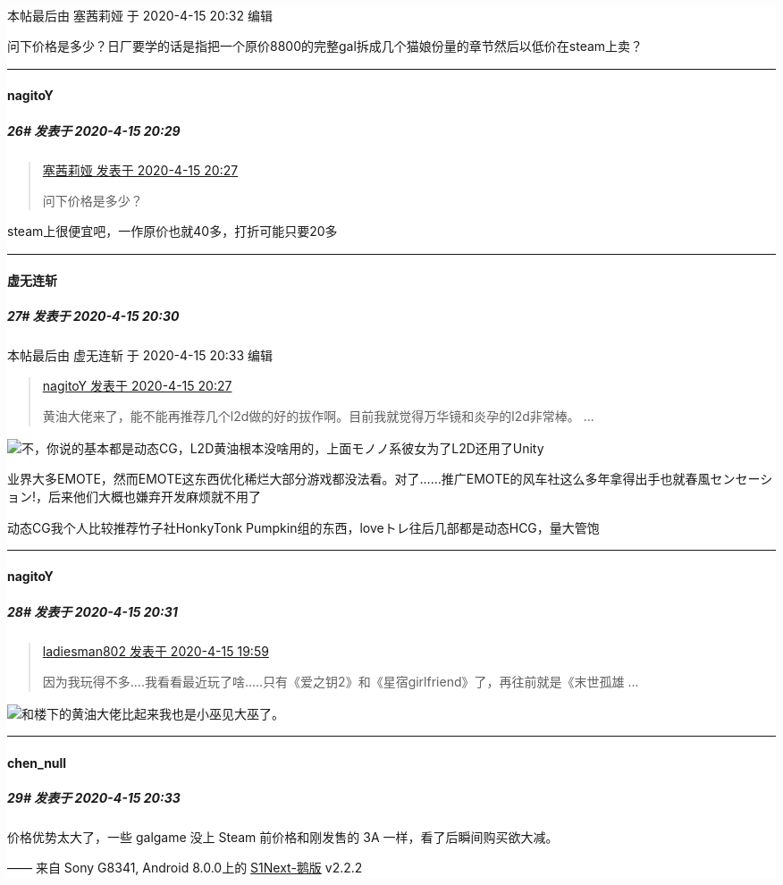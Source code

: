 
 本帖最后由 塞茜莉娅 于 2020-4-15 20:32 编辑 

问下价格是多少？日厂要学的话是指把一个原价8800的完整gal拆成几个猫娘份量的章节然后以低价在steam上卖？


-----

####  nagitoY  
##### 26#       发表于 2020-4-15 20:29


<blockquote><a href="httphttps://bbs.saraba1st.com/2b/forum.php?mod=redirect&amp;goto=findpost&amp;pid=47093555&amp;ptid=1924351" target="_blank">塞茜莉娅 发表于 2020-4-15 20:27</a>

问下价格是多少？</blockquote>
steam上很便宜吧，一作原价也就40多，打折可能只要20多


-----

####  虚无连斩  
##### 27#       发表于 2020-4-15 20:30


 本帖最后由 虚无连斩 于 2020-4-15 20:33 编辑 
<blockquote><a href="httphttps://bbs.saraba1st.com/2b/forum.php?mod=redirect&amp;goto=findpost&amp;pid=47093549&amp;ptid=1924351" target="_blank">nagitoY 发表于 2020-4-15 20:27</a>

黄油大佬来了，能不能再推荐几个l2d做的好的拔作啊。目前我就觉得万华镜和炎孕的l2d非常棒。 ...</blockquote>
<img src="https://static.saraba1st.com/image/smiley/face2017/068.png" referrerpolicy="no-referrer">不，你说的基本都是动态CG，L2D黄油根本没啥用的，上面モノノ系彼女为了L2D还用了Unity

业界大多EMOTE，然而EMOTE这东西优化稀烂大部分游戏都没法看。对了……推广EMOTE的风车社这么多年拿得出手也就春風センセーション!，后来他们大概也嫌弃开发麻烦就不用了

动态CG我个人比较推荐竹子社HonkyTonk Pumpkin组的东西，loveトレ往后几部都是动态HCG，量大管饱


-----

####  nagitoY  
##### 28#       发表于 2020-4-15 20:31


<blockquote><a href="httphttps://bbs.saraba1st.com/2b/forum.php?mod=redirect&amp;goto=findpost&amp;pid=47093297&amp;ptid=1924351" target="_blank">ladiesman802 发表于 2020-4-15 19:59</a>

因为我玩得不多....我看看最近玩了啥.....只有《爱之钥2》和《星宿girlfriend》了，再往前就是《末世孤雄 ...</blockquote>
<img src="https://static.saraba1st.com/image/smiley/face2017/068.png" referrerpolicy="no-referrer">和楼下的黄油大佬比起来我也是小巫见大巫了。


-----

####  chen_null  
##### 29#       发表于 2020-4-15 20:33


价格优势太大了，一些 galgame 没上 Steam 前价格和刚发售的 3A 一样，看了后瞬间购买欲大减。

—— 来自 Sony G8341, Android 8.0.0上的 [S1Next-鹅版](https://github.com/ykrank/S1-Next/releases) v2.2.2
